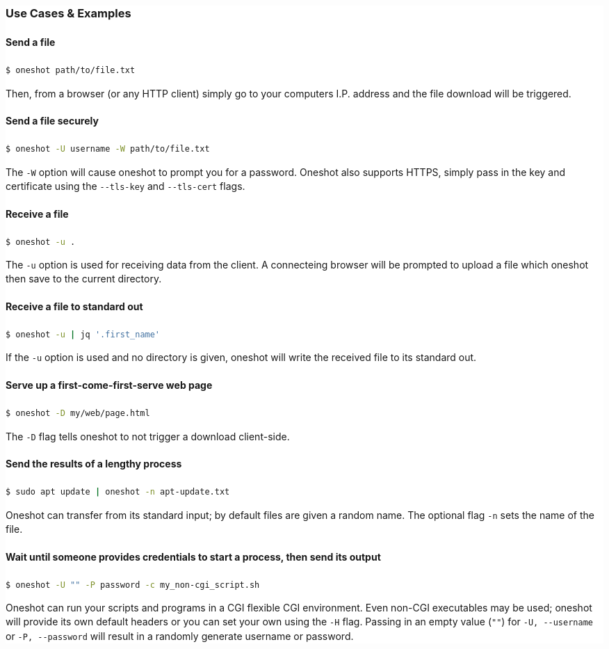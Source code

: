 
### Use Cases & Examples

#### Send a file
```bash
$ oneshot path/to/file.txt
```
Then, from a browser (or any HTTP client) simply go to your computers I.P. address and the file download will be triggered.

#### Send a file securely
```bash
$ oneshot -U username -W path/to/file.txt
```
The `-W` option will cause oneshot to prompt you for a password.
Oneshot also supports HTTPS, simply pass in the key and certificate using the `--tls-key` and `--tls-cert` flags.

#### Receive a file
```bash
$ oneshot -u .
```
The `-u` option is used for receiving data from the client. 
A connecteing browser will be prompted to upload a file which oneshot then save to the current directory.

#### Receive a file to standard out
```bash
$ oneshot -u | jq '.first_name'
```
If the `-u` option is used and no directory is given, oneshot will write the received file to its standard out.

#### Serve up a first-come-first-serve web page
```bash
$ oneshot -D my/web/page.html
```
The `-D` flag tells oneshot to not trigger a download client-side.

#### Send the results of a lengthy process
```bash
$ sudo apt update | oneshot -n apt-update.txt
```
Oneshot can transfer from its standard input; by default files are given a random name.
The optional flag `-n` sets the name of the file.

#### Wait until someone provides credentials to start a process, then send its output
```bash
$ oneshot -U "" -P password -c my_non-cgi_script.sh
```
Oneshot can run your scripts and programs in a CGI flexible CGI environment.
Even non-CGI executables may be used; oneshot will provide its own default headers or you can set your own using the `-H` flag.
Passing in an empty value (`""`) for `-U, --username` or `-P, --password` will result in a randomly generate username or password.
